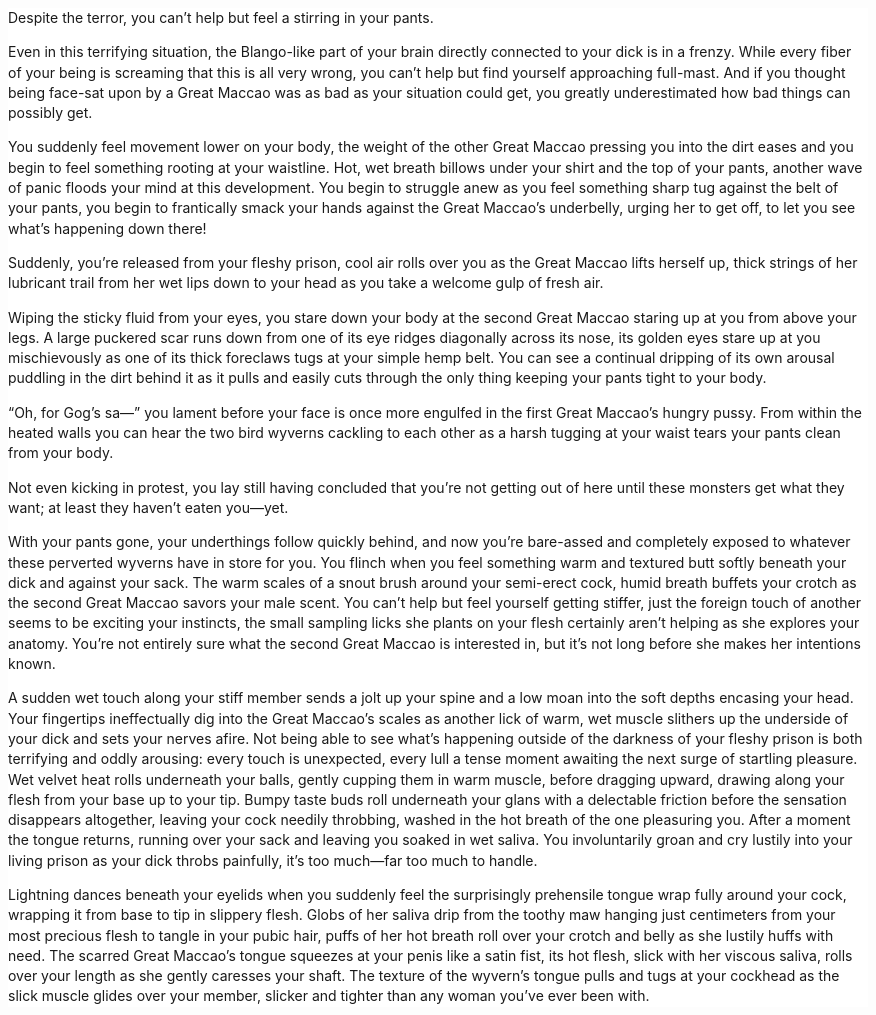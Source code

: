 Despite the terror, you can’t help but feel a stirring in your pants. 

Even in this terrifying situation, the Blango-like part of your brain directly connected to your dick is in a frenzy. While every fiber of your being is screaming that this is all very wrong, you can’t help but find yourself approaching full-mast. And if you thought being face-sat upon by a Great Maccao was as bad as your situation could get, you greatly underestimated how bad things can possibly get. 

You suddenly feel movement lower on your body, the weight of the other Great Maccao pressing you into the dirt eases and you begin to feel something rooting at your waistline. Hot, wet breath billows under your shirt and the top of your pants, another wave of panic floods your mind at this development. You begin to struggle anew as you feel something sharp tug against the belt of your pants, you begin to frantically smack your hands against the Great Maccao’s underbelly, urging her to get off, to let you see what’s happening down there! 

Suddenly, you’re released from your fleshy prison, cool air rolls over you as the Great Maccao lifts herself up, thick strings of her lubricant trail from her wet lips down to your head as you take a welcome gulp of fresh air.

Wiping the sticky fluid from your eyes, you stare down your body at the second Great Maccao staring up at you from above your legs. A large puckered scar runs down from one of its eye ridges diagonally across its nose, its golden eyes stare up at you mischievously as one of its thick foreclaws tugs at your simple hemp belt. You can see a continual dripping of its own arousal puddling in the dirt behind it as it pulls and easily cuts through the only thing keeping your pants tight to your body. 

“Oh, for Gog’s sa—” you lament before your face is once more engulfed in the first Great Maccao’s hungry pussy. From within the heated walls you can hear the two bird wyverns cackling to each other as a harsh tugging at your waist tears your pants clean from your body. 

Not even kicking in protest, you lay still having concluded that you’re not getting out of here until these monsters get what they want; at least they haven’t eaten you—yet. 

With your pants gone, your underthings follow quickly behind, and now you’re bare-assed and completely exposed to whatever these perverted wyverns have in store for you. You flinch when you feel something warm and textured butt softly beneath your dick and against your sack. The warm scales of a snout brush around your semi-erect cock, humid breath buffets your crotch as the second Great Maccao savors your male scent. You can’t help but feel yourself getting stiffer, just the foreign touch of another seems to be exciting your instincts, the small sampling licks she plants on your flesh certainly aren’t helping as she explores your anatomy. You’re not entirely sure what the second Great Maccao is interested in, but it’s not long before she makes her intentions known.

A sudden wet touch along your stiff member sends a jolt up your spine and a low moan into the soft depths encasing your head. Your fingertips ineffectually dig into the Great Maccao’s scales as another lick of warm, wet muscle slithers up the underside of your dick and sets your nerves afire. Not being able to see what’s happening outside of the darkness of your fleshy prison is both terrifying and oddly arousing: every touch is unexpected, every lull a tense moment awaiting the next surge of startling pleasure. Wet velvet heat rolls underneath your balls, gently cupping them in warm muscle, before dragging upward, drawing along your flesh from your base up to your tip. Bumpy taste buds roll underneath your glans with a delectable friction before the sensation disappears altogether, leaving your cock needily throbbing, washed in the hot breath of the one pleasuring you. After a moment the tongue returns, running over your sack and leaving you soaked in wet saliva. You involuntarily groan and cry lustily into your living prison as your dick throbs painfully, it’s too much—far too much to handle. 

Lightning dances beneath your eyelids when you suddenly feel the surprisingly prehensile tongue wrap fully around your cock, wrapping it from base to tip in slippery flesh. Globs of her saliva drip from the toothy maw hanging just centimeters from your most precious flesh to tangle in your pubic hair, puffs of her hot breath roll over your crotch and belly as she lustily huffs with need. The scarred Great Maccao’s tongue squeezes at your penis like a satin fist, its hot flesh, slick with her viscous saliva, rolls over your length as she gently caresses your shaft. The texture of the wyvern’s tongue pulls and tugs at your cockhead as the slick muscle glides over your member, slicker and tighter than any woman you’ve ever been with.
